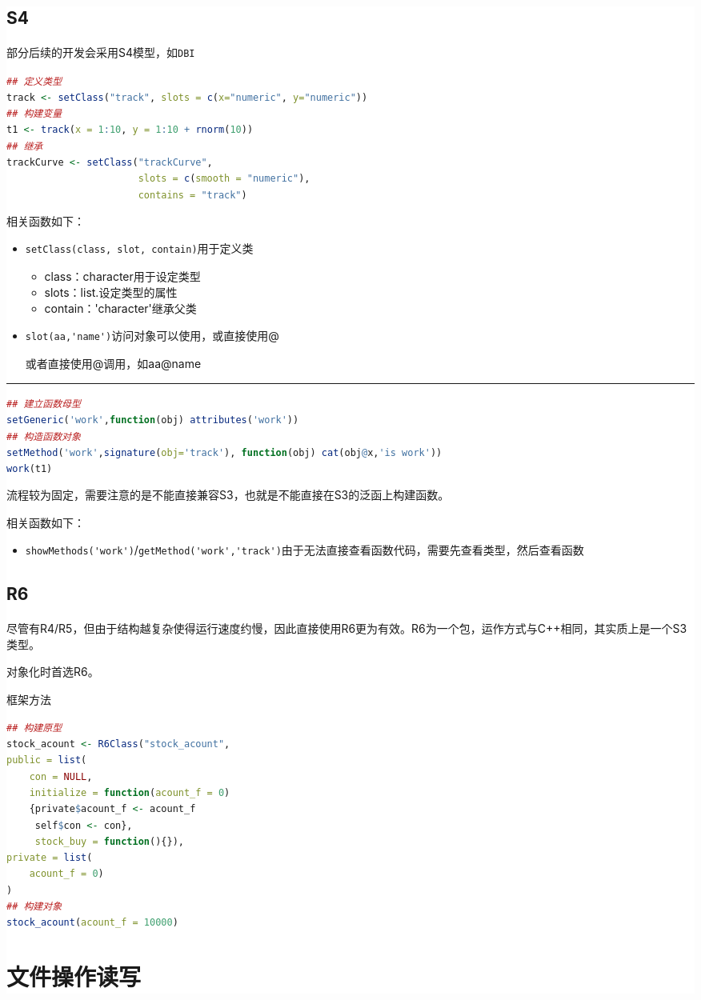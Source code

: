 ## S4

部分后续的开发会采用S4模型，如`DBI`

```R
## 定义类型
track <- setClass("track", slots = c(x="numeric", y="numeric"))
## 构建变量
t1 <- track(x = 1:10, y = 1:10 + rnorm(10))
## 继承
trackCurve <- setClass("trackCurve",
                       slots = c(smooth = "numeric"),
                       contains = "track")

```

相关函数如下：

- `setClass(class, slot, contain)`用于定义类

  - class：character用于设定类型
  - slots：list.设定类型的属性
  - contain：'character'继承父类

- `slot(aa,'name')`访问对象可以使用，或直接使用@

  或者直接使用@调用，如aa@name

-----------------------------

```R
## 建立函数母型
setGeneric('work',function(obj) attributes('work'))
## 构造函数对象
setMethod('work',signature(obj='track'), function(obj) cat(obj@x,'is work'))
work(t1)

```

流程较为固定，需要注意的是不能直接兼容S3，也就是不能直接在S3的泛函上构建函数。

相关函数如下：

- `showMethods('work')`/`getMethod('work','track')`由于无法直接查看函数代码，需要先查看类型，然后查看函数

## R6

尽管有R4/R5，但由于结构越复杂使得运行速度约慢，因此直接使用R6更为有效。R6为一个包，运作方式与C++相同，其实质上是一个S3类型。

对象化时首选R6。

框架方法
```R
## 构建原型
stock_acount <- R6Class("stock_acount",
public = list(
	con = NULL,
	initialize = function(acount_f = 0)
	{private$acount_f <- acount_f
     self$con <- con},
     stock_buy = function(){}),
private = list(
	acount_f = 0)
)
## 构建对象
stock_acount(acount_f = 10000)
```
# 文件操作读写